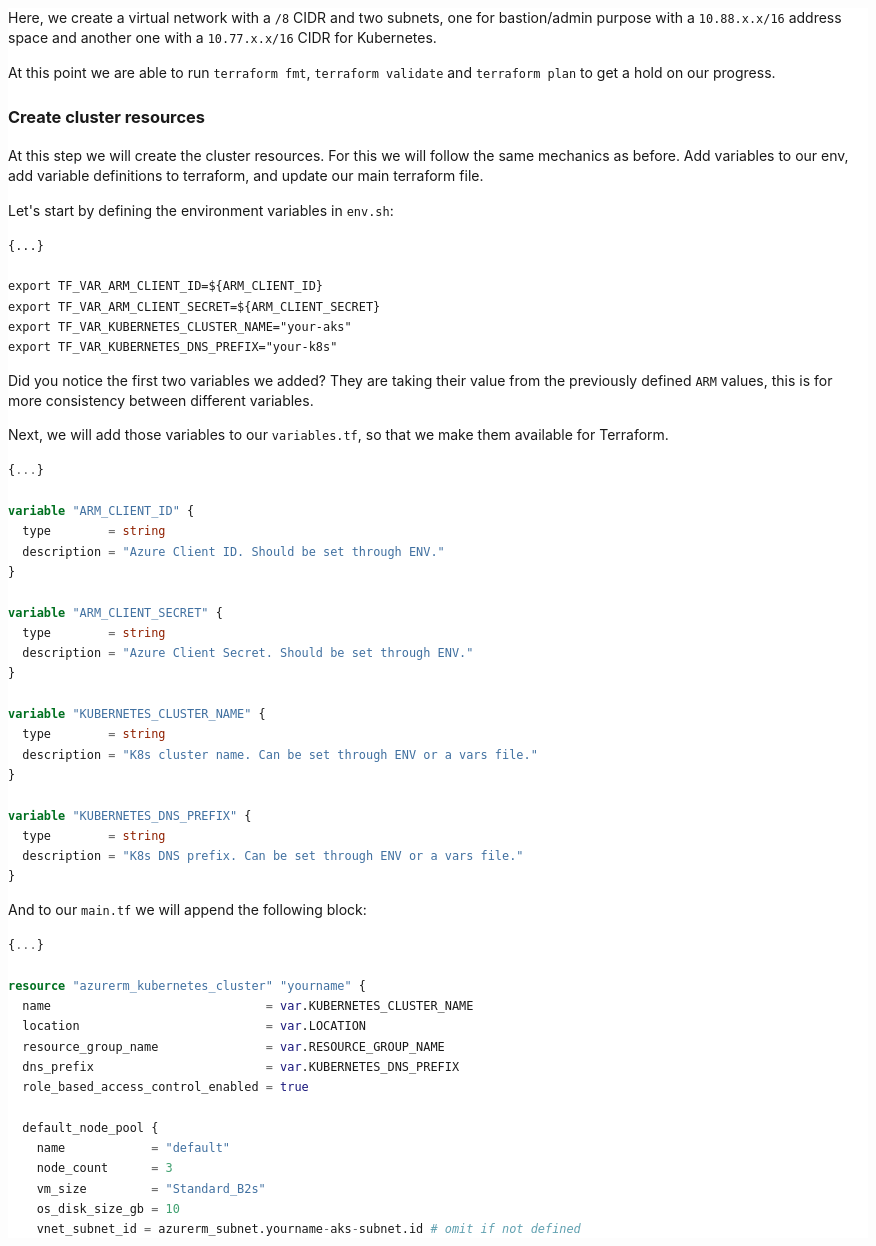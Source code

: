 Here, we create a virtual network with a `/8` CIDR and two subnets, one for bastion/admin purpose with a `10.88.x.x/16` address space and another one with a `10.77.x.x/16` CIDR for Kubernetes.

At this point we are able to run `terraform fmt`, `terraform validate` and `terraform plan` to get a hold on our progress.

### Create cluster resources

At this step we will create the cluster resources. For this we will follow the same mechanics as before. Add variables to our env, add variable definitions to terraform, and update our main terraform file.

Let's start by defining the environment variables in `env.sh`:
```shell
{...}

export TF_VAR_ARM_CLIENT_ID=${ARM_CLIENT_ID}
export TF_VAR_ARM_CLIENT_SECRET=${ARM_CLIENT_SECRET}
export TF_VAR_KUBERNETES_CLUSTER_NAME="your-aks"
export TF_VAR_KUBERNETES_DNS_PREFIX="your-k8s"
```
Did you notice the first two variables we added? They are taking their value from the previously defined `ARM` values, this is for more consistency between different variables.

Next, we will add those variables to our `variables.tf`, so that we make them available for Terraform.
```terraform
{...}

variable "ARM_CLIENT_ID" {
  type        = string
  description = "Azure Client ID. Should be set through ENV."
}

variable "ARM_CLIENT_SECRET" {
  type        = string
  description = "Azure Client Secret. Should be set through ENV."
}

variable "KUBERNETES_CLUSTER_NAME" {
  type        = string
  description = "K8s cluster name. Can be set through ENV or a vars file."
}

variable "KUBERNETES_DNS_PREFIX" {
  type        = string
  description = "K8s DNS prefix. Can be set through ENV or a vars file."
}
```

And to our `main.tf` we will append the following block:
```terraform
{...}

resource "azurerm_kubernetes_cluster" "yourname" {
  name                              = var.KUBERNETES_CLUSTER_NAME
  location                          = var.LOCATION
  resource_group_name               = var.RESOURCE_GROUP_NAME
  dns_prefix                        = var.KUBERNETES_DNS_PREFIX
  role_based_access_control_enabled = true

  default_node_pool {
    name            = "default"
    node_count      = 3
    vm_size         = "Standard_B2s"
    os_disk_size_gb = 10
    vnet_subnet_id = azurerm_subnet.yourname-aks-subnet.id # omit if not defined
```